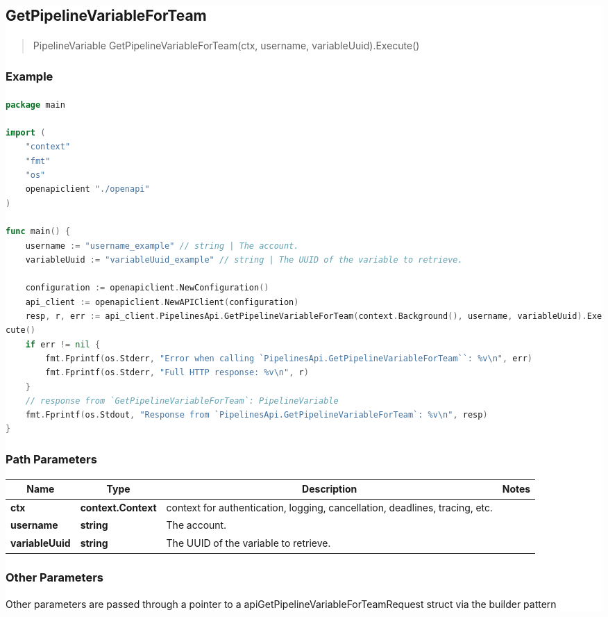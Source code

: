 
## GetPipelineVariableForTeam

> PipelineVariable GetPipelineVariableForTeam(ctx, username, variableUuid).Execute()





### Example

```go
package main

import (
    "context"
    "fmt"
    "os"
    openapiclient "./openapi"
)

func main() {
    username := "username_example" // string | The account.
    variableUuid := "variableUuid_example" // string | The UUID of the variable to retrieve.

    configuration := openapiclient.NewConfiguration()
    api_client := openapiclient.NewAPIClient(configuration)
    resp, r, err := api_client.PipelinesApi.GetPipelineVariableForTeam(context.Background(), username, variableUuid).Execute()
    if err != nil {
        fmt.Fprintf(os.Stderr, "Error when calling `PipelinesApi.GetPipelineVariableForTeam``: %v\n", err)
        fmt.Fprintf(os.Stderr, "Full HTTP response: %v\n", r)
    }
    // response from `GetPipelineVariableForTeam`: PipelineVariable
    fmt.Fprintf(os.Stdout, "Response from `PipelinesApi.GetPipelineVariableForTeam`: %v\n", resp)
}
```

### Path Parameters


Name | Type | Description  | Notes
------------- | ------------- | ------------- | -------------
**ctx** | **context.Context** | context for authentication, logging, cancellation, deadlines, tracing, etc.
**username** | **string** | The account. | 
**variableUuid** | **string** | The UUID of the variable to retrieve. | 

### Other Parameters

Other parameters are passed through a pointer to a apiGetPipelineVariableForTeamRequest struct via the builder pattern

